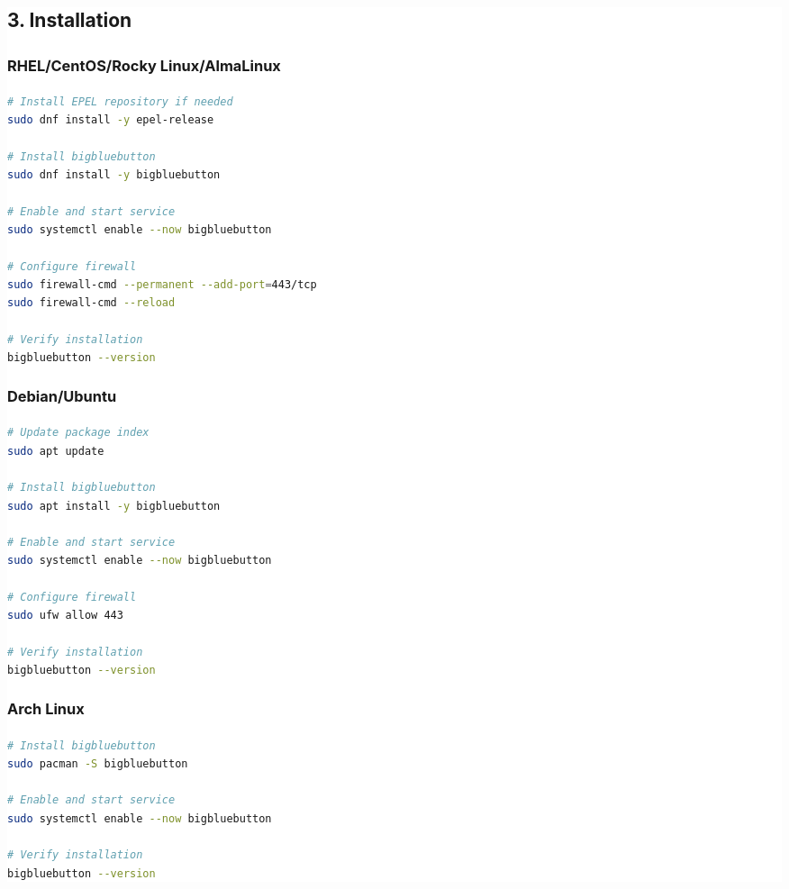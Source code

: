 ## 3. Installation

### RHEL/CentOS/Rocky Linux/AlmaLinux

```bash
# Install EPEL repository if needed
sudo dnf install -y epel-release

# Install bigbluebutton
sudo dnf install -y bigbluebutton

# Enable and start service
sudo systemctl enable --now bigbluebutton

# Configure firewall
sudo firewall-cmd --permanent --add-port=443/tcp
sudo firewall-cmd --reload

# Verify installation
bigbluebutton --version
```

### Debian/Ubuntu

```bash
# Update package index
sudo apt update

# Install bigbluebutton
sudo apt install -y bigbluebutton

# Enable and start service
sudo systemctl enable --now bigbluebutton

# Configure firewall
sudo ufw allow 443

# Verify installation
bigbluebutton --version
```

### Arch Linux

```bash
# Install bigbluebutton
sudo pacman -S bigbluebutton

# Enable and start service
sudo systemctl enable --now bigbluebutton

# Verify installation
bigbluebutton --version
```
